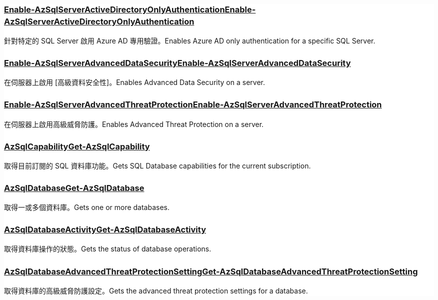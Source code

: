 ### [<span data-ttu-id="91322-163">Enable-AzSqlServerActiveDirectoryOnlyAuthentication</span><span class="sxs-lookup"><span data-stu-id="91322-163">Enable-AzSqlServerActiveDirectoryOnlyAuthentication</span></span>](Enable-AzSqlServerActiveDirectoryOnlyAuthentication.md)
<span data-ttu-id="91322-164">針對特定的 SQL Server 啟用 Azure AD 專用驗證。</span><span class="sxs-lookup"><span data-stu-id="91322-164">Enables Azure AD only authentication for a specific SQL Server.</span></span>

### [<span data-ttu-id="91322-165">Enable-AzSqlServerAdvancedDataSecurity</span><span class="sxs-lookup"><span data-stu-id="91322-165">Enable-AzSqlServerAdvancedDataSecurity</span></span>](Enable-AzSqlServerAdvancedDataSecurity.md)
<span data-ttu-id="91322-166">在伺服器上啟用 [高級資料安全性]。</span><span class="sxs-lookup"><span data-stu-id="91322-166">Enables Advanced Data Security on a server.</span></span>

### [<span data-ttu-id="91322-167">Enable-AzSqlServerAdvancedThreatProtection</span><span class="sxs-lookup"><span data-stu-id="91322-167">Enable-AzSqlServerAdvancedThreatProtection</span></span>](Enable-AzSqlServerAdvancedThreatProtection.md)
<span data-ttu-id="91322-168">在伺服器上啟用高級威脅防護。</span><span class="sxs-lookup"><span data-stu-id="91322-168">Enables Advanced Threat Protection on a server.</span></span>

### [<span data-ttu-id="91322-169">AzSqlCapability</span><span class="sxs-lookup"><span data-stu-id="91322-169">Get-AzSqlCapability</span></span>](Get-AzSqlCapability.md)
<span data-ttu-id="91322-170">取得目前訂閱的 SQL 資料庫功能。</span><span class="sxs-lookup"><span data-stu-id="91322-170">Gets SQL Database capabilities for the current subscription.</span></span>

### [<span data-ttu-id="91322-171">AzSqlDatabase</span><span class="sxs-lookup"><span data-stu-id="91322-171">Get-AzSqlDatabase</span></span>](Get-AzSqlDatabase.md)
<span data-ttu-id="91322-172">取得一或多個資料庫。</span><span class="sxs-lookup"><span data-stu-id="91322-172">Gets one or more databases.</span></span>

### [<span data-ttu-id="91322-173">AzSqlDatabaseActivity</span><span class="sxs-lookup"><span data-stu-id="91322-173">Get-AzSqlDatabaseActivity</span></span>](Get-AzSqlDatabaseActivity.md)
<span data-ttu-id="91322-174">取得資料庫操作的狀態。</span><span class="sxs-lookup"><span data-stu-id="91322-174">Gets the status of database operations.</span></span>

### [<span data-ttu-id="91322-175">AzSqlDatabaseAdvancedThreatProtectionSetting</span><span class="sxs-lookup"><span data-stu-id="91322-175">Get-AzSqlDatabaseAdvancedThreatProtectionSetting</span></span>](Get-AzSqlDatabaseAdvancedThreatProtectionSetting.md)
<span data-ttu-id="91322-176">取得資料庫的高級威脅防護設定。</span><span class="sxs-lookup"><span data-stu-id="91322-176">Gets the advanced threat protection settings for a database.</span></span>
